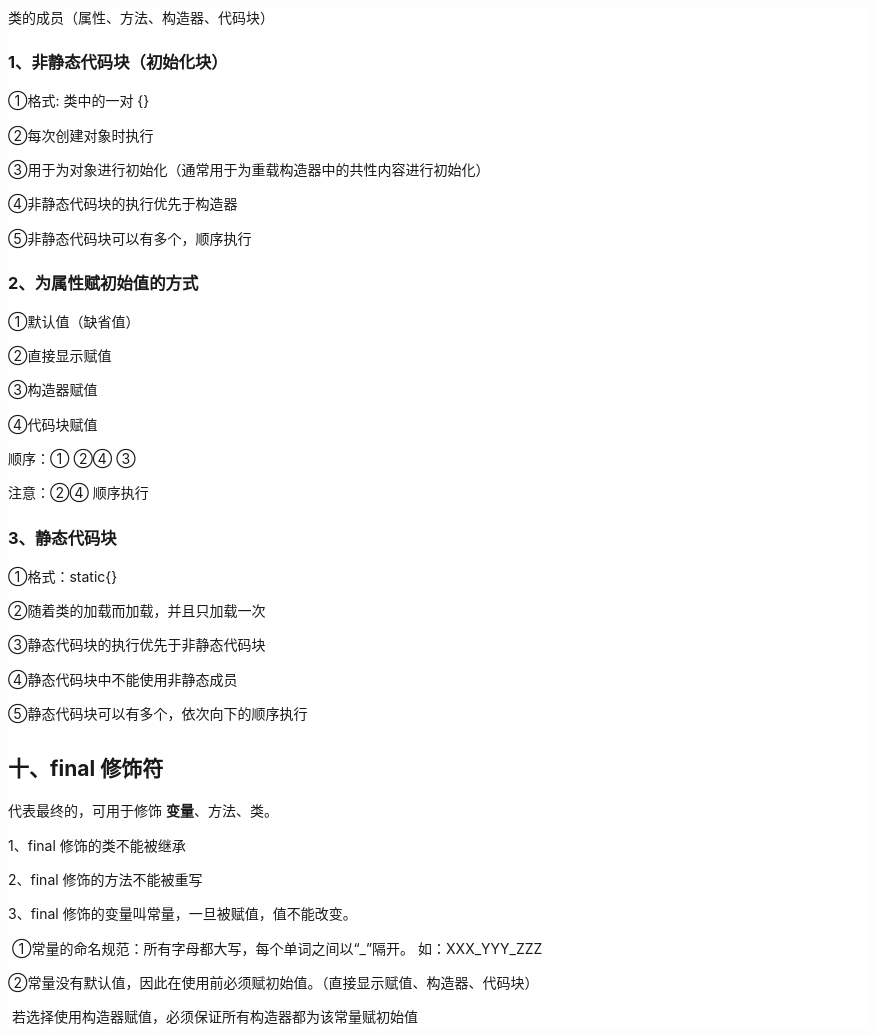 类的成员（属性、方法、构造器、代码块）



### 1、非静态代码块（初始化块）

①格式: 类中的一对 {}

②每次创建对象时执行

③用于为对象进行初始化（通常用于为重载构造器中的共性内容进行初始化）

④非静态代码块的执行优先于构造器

⑤非静态代码块可以有多个，顺序执行



### 2、为属性赋初始值的方式

①默认值（缺省值）

②直接显示赋值

③构造器赋值

④代码块赋值

顺序：①   ②④   ③

注意：②④ 顺序执行



### 3、静态代码块

①格式：static{}

②随着类的加载而加载，并且只加载一次

③静态代码块的执行优先于非静态代码块

④静态代码块中不能使用非静态成员

⑤静态代码块可以有多个，依次向下的顺序执行



## 十、final 修饰符

代表最终的，可用于修饰 **变量**、方法、类。



1、final 修饰的类不能被继承

2、final 修饰的方法不能被重写

3、final 修饰的变量叫常量，一旦被赋值，值不能改变。

​		①常量的命名规范：所有字母都大写，每个单词之间以“_”隔开。 如：XXX_YYY_ZZZ

​		②常量没有默认值，因此在使用前必须赋初始值。（直接显示赋值、构造器、代码块）

​			若选择使用构造器赋值，必须保证所有构造器都为该常量赋初始值

